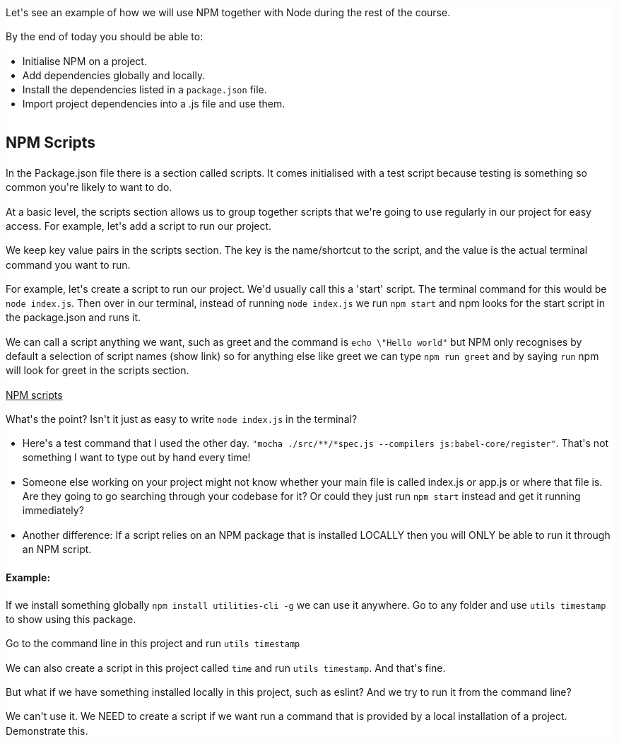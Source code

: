 Let's see an example of how we will use NPM together with Node during the rest of the course.

By the end of today you should be able to:
- Initialise NPM on a project.
- Add dependencies globally and locally.
- Install the dependencies listed in a `package.json` file.
- Import project dependencies into a .js file and use them.

## NPM Scripts

In the Package.json file there is a section called scripts. It comes initialised with a test script because testing is something so common you're likely to want to do.

At a basic level, the scripts section allows us to group together scripts that we're going to use regularly in our project for easy access. For example, let's add a script to run our project.

We keep key value pairs in the scripts section. The key is the name/shortcut to the script, and the value is the actual terminal command you want to run.

For example, let's create a script to run our project. We'd usually call this a 'start' script. The terminal command for this would be `node index.js`. Then over in our terminal, instead of running `node index.js` we run `npm start` and npm looks for the start script in the package.json and runs it.

We can call a script anything we want, such as greet and the command is `echo \"Hello world"` but NPM only recognises by default a selection of script names (show link) so for anything else like greet we can type `npm run greet` and by saying `run` npm will look for greet in the scripts section.

[NPM scripts](https://docs.npmjs.com/misc/scripts)

What's the point? Isn't it just as easy to write `node index.js` in the terminal?

- Here's a test command that I used the other day. `"mocha ./src/**/*spec.js --compilers js:babel-core/register"`. That's not something I want to type out by hand every time!

- Someone else working on your project might not know whether your main file is called index.js or app.js or where that file is. Are they going to go searching through your codebase for it? Or could they just run `npm start` instead and get it running immediately?

- Another difference: If a script relies on an NPM package that is installed LOCALLY then you will ONLY be able to run it through an NPM script.

#### Example:

If we install something globally `npm install utilities-cli -g` we can use it anywhere. Go to any folder and use `utils timestamp` to show using this package.

Go to the command line in this project and run `utils timestamp`

We can also create a script in this project called `time` and run `utils timestamp`. And that's fine.

But what if we have something installed locally in this project, such as eslint? And we try to run it from the command line?

We can't use it. We NEED to create a script if we want run a command that is provided by a local installation of a project. Demonstrate this.
